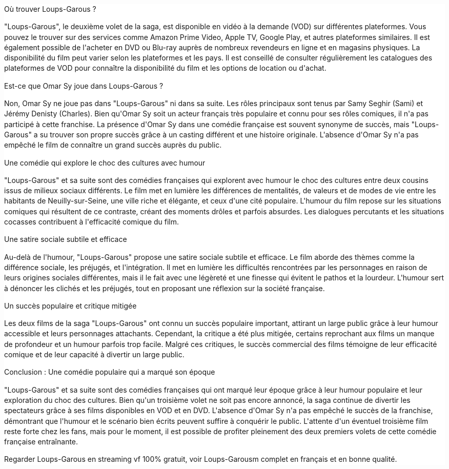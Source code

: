 Où trouver Loups-Garous ?

"Loups-Garous", le deuxième volet de la saga, est disponible en vidéo à la demande (VOD) sur différentes plateformes. Vous pouvez le trouver sur des services comme Amazon Prime Video, Apple TV, Google Play, et autres plateformes similaires. Il est également possible de l'acheter en DVD ou Blu-ray auprès de nombreux revendeurs en ligne et en magasins physiques. La disponibilité du film peut varier selon les plateformes et les pays. Il est conseillé de consulter régulièrement les catalogues des plateformes de VOD pour connaître la disponibilité du film et les options de location ou d'achat.

Est-ce que Omar Sy joue dans Loups-Garous ?

Non, Omar Sy ne joue pas dans "Loups-Garous" ni dans sa suite. Les rôles principaux sont tenus par Samy Seghir (Sami) et Jérémy Denisty (Charles). Bien qu'Omar Sy soit un acteur français très populaire et connu pour ses rôles comiques, il n'a pas participé à cette franchise. La présence d'Omar Sy dans une comédie française est souvent synonyme de succès, mais "Loups-Garous" a su trouver son propre succès grâce à un casting différent et une histoire originale. L'absence d'Omar Sy n'a pas empêché le film de connaître un grand succès auprès du public.

Une comédie qui explore le choc des cultures avec humour

"Loups-Garous" et sa suite sont des comédies françaises qui explorent avec humour le choc des cultures entre deux cousins issus de milieux sociaux différents. Le film met en lumière les différences de mentalités, de valeurs et de modes de vie entre les habitants de Neuilly-sur-Seine, une ville riche et élégante, et ceux d'une cité populaire. L'humour du film repose sur les situations comiques qui résultent de ce contraste, créant des moments drôles et parfois absurdes. Les dialogues percutants et les situations cocasses contribuent à l'efficacité comique du film.

Une satire sociale subtile et efficace

Au-delà de l'humour, "Loups-Garous" propose une satire sociale subtile et efficace. Le film aborde des thèmes comme la différence sociale, les préjugés, et l'intégration. Il met en lumière les difficultés rencontrées par les personnages en raison de leurs origines sociales différentes, mais il le fait avec une légèreté et une finesse qui évitent le pathos et la lourdeur. L'humour sert à dénoncer les clichés et les préjugés, tout en proposant une réflexion sur la société française.

Un succès populaire et critique mitigée

Les deux films de la saga "Loups-Garous" ont connu un succès populaire important, attirant un large public grâce à leur humour accessible et leurs personnages attachants. Cependant, la critique a été plus mitigée, certains reprochant aux films un manque de profondeur et un humour parfois trop facile. Malgré ces critiques, le succès commercial des films témoigne de leur efficacité comique et de leur capacité à divertir un large public.

Conclusion : Une comédie populaire qui a marqué son époque

"Loups-Garous" et sa suite sont des comédies françaises qui ont marqué leur époque grâce à leur humour populaire et leur exploration du choc des cultures. Bien qu'un troisième volet ne soit pas encore annoncé, la saga continue de divertir les spectateurs grâce à ses films disponibles en VOD et en DVD. L'absence d'Omar Sy n'a pas empêché le succès de la franchise, démontrant que l'humour et le scénario bien écrits peuvent suffire à conquérir le public. L'attente d'un éventuel troisième film reste forte chez les fans, mais pour le moment, il est possible de profiter pleinement des deux premiers volets de cette comédie française entraînante.



Regarder Loups-Garous en streaming vf 100% gratuit, voir Loups-Garousm complet en français et en bonne qualité.
